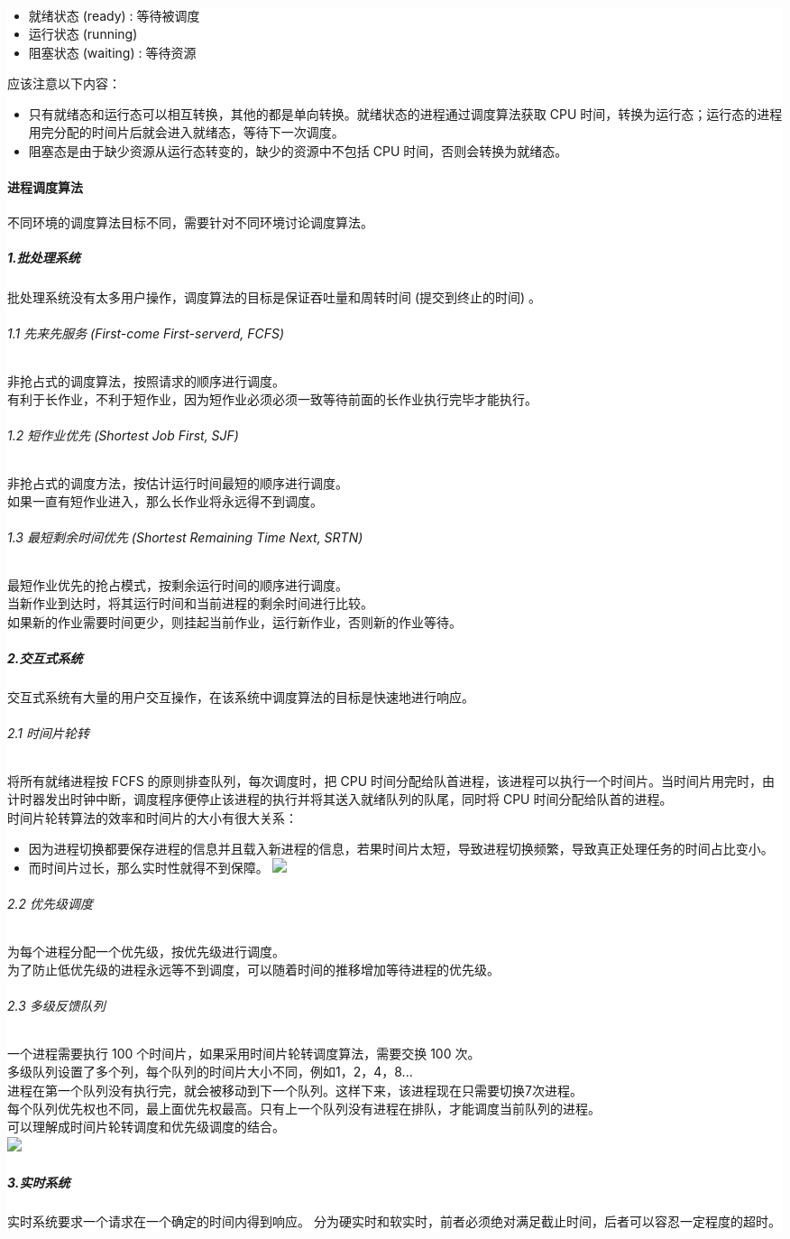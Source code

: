 * 就绪状态 (ready) : 等待被调度
* 运行状态 (running)
* 阻塞状态 (waiting) : 等待资源

应该注意以下内容：
* 只有就绪态和运行态可以相互转换，其他的都是单向转换。就绪状态的进程通过调度算法获取 CPU 时间，转换为运行态；运行态的进程用完分配的时间片后就会进入就绪态，等待下一次调度。
* 阻塞态是由于缺少资源从运行态转变的，缺少的资源中不包括 CPU 时间，否则会转换为就绪态。

#### 进程调度算法
不同环境的调度算法目标不同，需要针对不同环境讨论调度算法。
##### 1.批处理系统
批处理系统没有太多用户操作，调度算法的目标是保证吞吐量和周转时间 (提交到终止的时间) 。
###### 1.1 先来先服务 (First-come First-serverd, FCFS)
非抢占式的调度算法，按照请求的顺序进行调度。    
有利于长作业，不利于短作业，因为短作业必须必须一致等待前面的长作业执行完毕才能执行。

###### 1.2 短作业优先 (Shortest Job First, SJF)
非抢占式的调度方法，按估计运行时间最短的顺序进行调度。   
如果一直有短作业进入，那么长作业将永远得不到调度。

###### 1.3 最短剩余时间优先 (Shortest Remaining Time Next, SRTN)
最短作业优先的抢占模式，按剩余运行时间的顺序进行调度。   
当新作业到达时，将其运行时间和当前进程的剩余时间进行比较。   
如果新的作业需要时间更少，则挂起当前作业，运行新作业，否则新的作业等待。

##### 2.交互式系统
交互式系统有大量的用户交互操作，在该系统中调度算法的目标是快速地进行响应。
###### 2.1 时间片轮转
将所有就绪进程按 FCFS 的原则排查队列，每次调度时，把 CPU 时间分配给队首进程，该进程可以执行一个时间片。当时间片用完时，由计时器发出时钟中断，调度程序便停止该进程的执行并将其送入就绪队列的队尾，同时将 CPU 时间分配给队首的进程。   
时间片轮转算法的效率和时间片的大小有很大关系：
* 因为进程切换都要保存进程的信息并且载入新进程的信息，若果时间片太短，导致进程切换频繁，导致真正处理任务的时间占比变小。
* 而时间片过长，那么实时性就得不到保障。
![](assets/计算机操作系统-6b825a86.png)

###### 2.2 优先级调度
为每个进程分配一个优先级，按优先级进行调度。    
为了防止低优先级的进程永远等不到调度，可以随着时间的推移增加等待进程的优先级。

###### 2.3 多级反馈队列
一个进程需要执行 100 个时间片，如果采用时间片轮转调度算法，需要交换 100 次。   
多级队列设置了多个列，每个队列的时间片大小不同，例如1，2，4，8...    
进程在第一个队列没有执行完，就会被移动到下一个队列。这样下来，该进程现在只需要切换7次进程。    
每个队列优先权也不同，最上面优先权最高。只有上一个队列没有进程在排队，才能调度当前队列的进程。     
可以理解成时间片轮转调度和优先级调度的结合。    
![](assets/计算机操作系统-894c5eb1.png)

##### 3.实时系统
实时系统要求一个请求在一个确定的时间内得到响应。
分为硬实时和软实时，前者必须绝对满足截止时间，后者可以容忍一定程度的超时。
